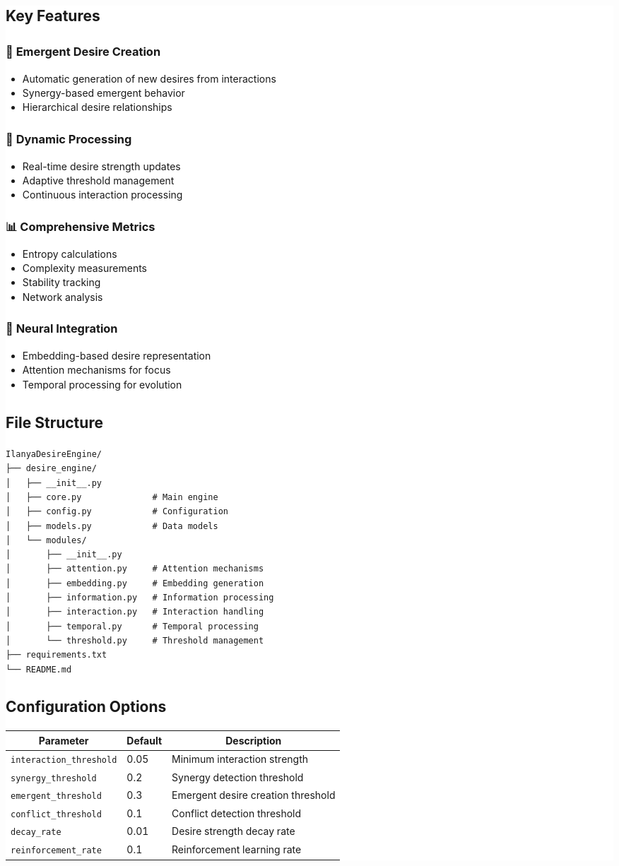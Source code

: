 ## Key Features

### 🎯 **Emergent Desire Creation**
- Automatic generation of new desires from interactions
- Synergy-based emergent behavior
- Hierarchical desire relationships

### 🔄 **Dynamic Processing**
- Real-time desire strength updates
- Adaptive threshold management
- Continuous interaction processing

### 📊 **Comprehensive Metrics**
- Entropy calculations
- Complexity measurements
- Stability tracking
- Network analysis

### 🧠 **Neural Integration**
- Embedding-based desire representation
- Attention mechanisms for focus
- Temporal processing for evolution

## File Structure

```
IlanyaDesireEngine/
├── desire_engine/
│   ├── __init__.py
│   ├── core.py              # Main engine
│   ├── config.py            # Configuration
│   ├── models.py            # Data models
│   └── modules/
│       ├── __init__.py
│       ├── attention.py     # Attention mechanisms
│       ├── embedding.py     # Embedding generation
│       ├── information.py   # Information processing
│       ├── interaction.py   # Interaction handling
│       ├── temporal.py      # Temporal processing
│       └── threshold.py     # Threshold management
├── requirements.txt
└── README.md
```

## Configuration Options

| Parameter | Default | Description |
|-----------|---------|-------------|
| `interaction_threshold` | 0.05 | Minimum interaction strength |
| `synergy_threshold` | 0.2 | Synergy detection threshold |
| `emergent_threshold` | 0.3 | Emergent desire creation threshold |
| `conflict_threshold` | 0.1 | Conflict detection threshold |
| `decay_rate` | 0.01 | Desire strength decay rate |
| `reinforcement_rate` | 0.1 | Reinforcement learning rate | 